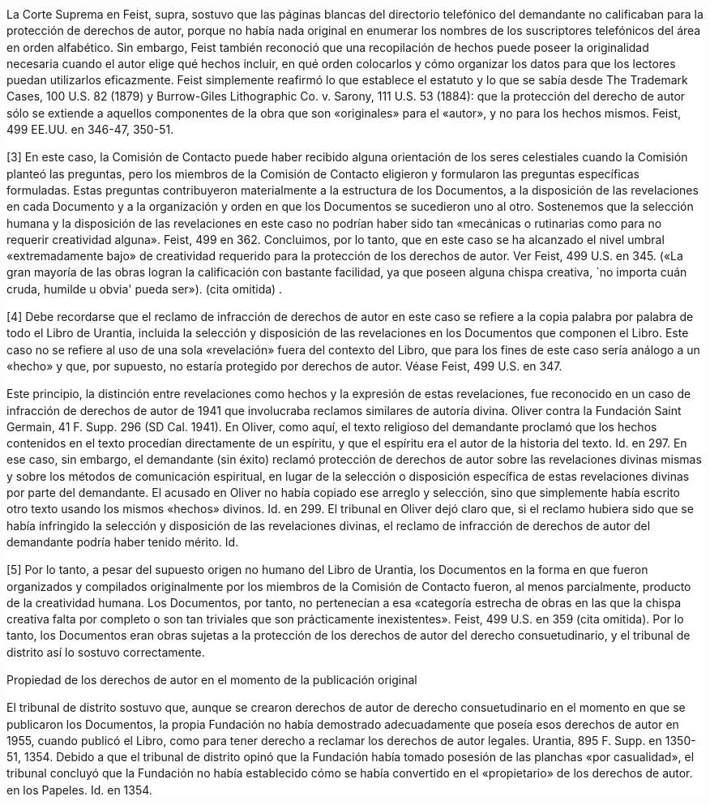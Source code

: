 La Corte Suprema en Feist, supra, sostuvo que las páginas blancas del directorio telefónico del demandante no calificaban para la protección de derechos de autor, porque no había nada original en enumerar los nombres de los suscriptores telefónicos del área en orden alfabético. Sin embargo, Feist también reconoció que una recopilación de hechos puede poseer la originalidad necesaria cuando el autor elige qué hechos incluir, en qué orden colocarlos y cómo organizar los datos para que los lectores puedan utilizarlos eficazmente. Feist simplemente reafirmó lo que establece el estatuto y lo que se sabía desde The Trademark Cases, 100 U.S. 82 (1879) y Burrow-Giles Lithographic Co. v. Sarony, 111 U.S. 53 (1884): que la protección del derecho de autor sólo se extiende a aquellos componentes de la obra que son «originales» para el «autor», y no para los hechos mismos. Feist, 499 EE.UU. en 346-47, 350-51.

\[3\] En este caso, la Comisión de Contacto puede haber recibido alguna orientación de los seres celestiales cuando la Comisión planteó las preguntas, pero los miembros de la Comisión de Contacto eligieron y formularon las preguntas específicas formuladas. Estas preguntas contribuyeron materialmente a la estructura de los Documentos, a la disposición de las revelaciones en cada Documento y a la organización y orden en que los Documentos se sucedieron uno al otro. Sostenemos que la selección humana y la disposición de las revelaciones en este caso no podrían haber sido tan «mecánicas o rutinarias como para no requerir creatividad alguna». Feist, 499 en 362. Concluimos, por lo tanto, que en este caso se ha alcanzado el nivel umbral «extremadamente bajo» de creatividad requerido para la protección de los derechos de autor. Ver Feist, 499 U.S. en 345. («La gran mayoría de las obras logran la calificación con bastante facilidad, ya que poseen alguna chispa creativa, \`no importa cuán cruda, humilde u obvia' pueda ser»). (cita omitida) .

\[4\] Debe recordarse que el reclamo de infracción de derechos de autor en este caso se refiere a la copia palabra por palabra de todo el Libro de Urantia, incluida la selección y disposición de las revelaciones en los Documentos que componen el Libro. Este caso no se refiere al uso de una sola «revelación» fuera del contexto del Libro, que para los fines de este caso sería análogo a un «hecho» y que, por supuesto, no estaría protegido por derechos de autor. Véase Feist, 499 U.S. en 347.

Este principio, la distinción entre revelaciones como hechos y la expresión de estas revelaciones, fue reconocido en un caso de infracción de derechos de autor de 1941 que involucraba reclamos similares de autoría divina. Oliver contra la Fundación Saint Germain, 41 F. Supp. 296 (SD Cal. 1941). En Oliver, como aquí, el texto religioso del demandante proclamó que los hechos contenidos en el texto procedían directamente de un espíritu, y que el espíritu era el autor de la historia del texto. Id. en 297. En ese caso, sin embargo, el demandante (sin éxito) reclamó protección de derechos de autor sobre las revelaciones divinas mismas y sobre los métodos de comunicación espiritual, en lugar de la selección o disposición específica de estas revelaciones divinas por parte del demandante. El acusado en Oliver no había copiado ese arreglo y selección, sino que simplemente había escrito otro texto usando los mismos «hechos» divinos. Id. en 299. El tribunal en Oliver dejó claro que, si el reclamo hubiera sido que se había infringido la selección y disposición de las revelaciones divinas, el reclamo de infracción de derechos de autor del demandante podría haber tenido mérito. Id.

\[5\] Por lo tanto, a pesar del supuesto origen no humano del Libro de Urantia, los Documentos en la forma en que fueron organizados y compilados originalmente por los miembros de la Comisión de Contacto fueron, al menos parcialmente, producto de la creatividad humana. Los Documentos, por tanto, no pertenecían a esa «categoría estrecha de obras en las que la chispa creativa falta por completo o son tan triviales que son prácticamente inexistentes». Feist, 499 U.S. en 359 (cita omitida). Por lo tanto, los Documentos eran obras sujetas a la protección de los derechos de autor del derecho consuetudinario, y el tribunal de distrito así lo sostuvo correctamente.

Propiedad de los derechos de autor en el momento de la publicación original

El tribunal de distrito sostuvo que, aunque se crearon derechos de autor de derecho consuetudinario en el momento en que se publicaron los Documentos, la propia Fundación no había demostrado adecuadamente que poseía esos derechos de autor en 1955, cuando publicó el Libro, como para tener derecho a reclamar los derechos de autor legales. Urantia, 895 F. Supp. en 1350-51, 1354. Debido a que el tribunal de distrito opinó que la Fundación había tomado posesión de las planchas «por casualidad», el tribunal concluyó que la Fundación no había establecido cómo se había convertido en el «propietario» de los derechos de autor. en los Papeles. Id. en 1354.
